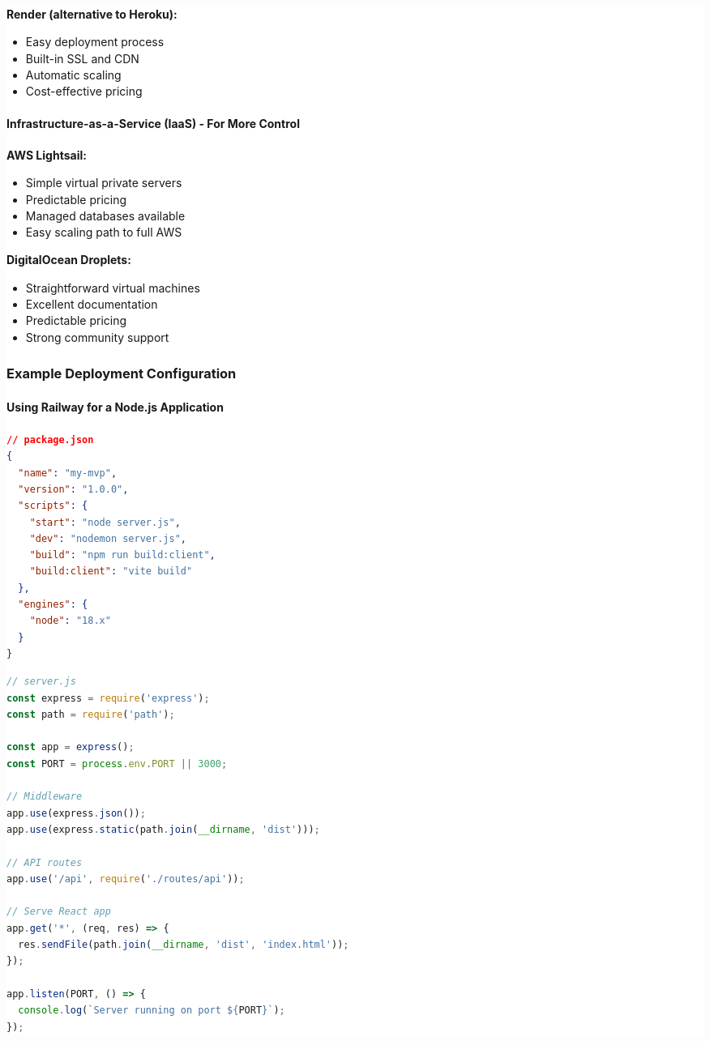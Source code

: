 **Render (alternative to Heroku):**
- Easy deployment process
- Built-in SSL and CDN
- Automatic scaling
- Cost-effective pricing

#### Infrastructure-as-a-Service (IaaS) - For More Control

**AWS Lightsail:**
- Simple virtual private servers
- Predictable pricing
- Managed databases available
- Easy scaling path to full AWS

**DigitalOcean Droplets:**
- Straightforward virtual machines
- Excellent documentation
- Predictable pricing
- Strong community support

### Example Deployment Configuration

#### Using Railway for a Node.js Application

```json
// package.json
{
  "name": "my-mvp",
  "version": "1.0.0",
  "scripts": {
    "start": "node server.js",
    "dev": "nodemon server.js",
    "build": "npm run build:client",
    "build:client": "vite build"
  },
  "engines": {
    "node": "18.x"
  }
}
```

```javascript
// server.js
const express = require('express');
const path = require('path');

const app = express();
const PORT = process.env.PORT || 3000;

// Middleware
app.use(express.json());
app.use(express.static(path.join(__dirname, 'dist')));

// API routes
app.use('/api', require('./routes/api'));

// Serve React app
app.get('*', (req, res) => {
  res.sendFile(path.join(__dirname, 'dist', 'index.html'));
});

app.listen(PORT, () => {
  console.log(`Server running on port ${PORT}`);
});
```

